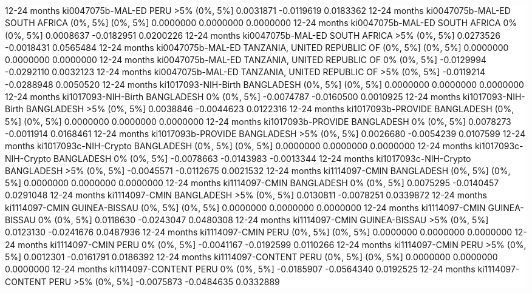 12-24 months   ki0047075b-MAL-ED       PERU                           >5%                  (0%, 5%]           0.0031871   -0.0119619    0.0183362
12-24 months   ki0047075b-MAL-ED       SOUTH AFRICA                   (0%, 5%]             (0%, 5%]           0.0000000    0.0000000    0.0000000
12-24 months   ki0047075b-MAL-ED       SOUTH AFRICA                   0%                   (0%, 5%]           0.0008637   -0.0182951    0.0200226
12-24 months   ki0047075b-MAL-ED       SOUTH AFRICA                   >5%                  (0%, 5%]           0.0273526   -0.0018431    0.0565484
12-24 months   ki0047075b-MAL-ED       TANZANIA, UNITED REPUBLIC OF   (0%, 5%]             (0%, 5%]           0.0000000    0.0000000    0.0000000
12-24 months   ki0047075b-MAL-ED       TANZANIA, UNITED REPUBLIC OF   0%                   (0%, 5%]          -0.0129994   -0.0292110    0.0032123
12-24 months   ki0047075b-MAL-ED       TANZANIA, UNITED REPUBLIC OF   >5%                  (0%, 5%]          -0.0119214   -0.0288948    0.0050520
12-24 months   ki1017093-NIH-Birth     BANGLADESH                     (0%, 5%]             (0%, 5%]           0.0000000    0.0000000    0.0000000
12-24 months   ki1017093-NIH-Birth     BANGLADESH                     0%                   (0%, 5%]          -0.0074787   -0.0160500    0.0010925
12-24 months   ki1017093-NIH-Birth     BANGLADESH                     >5%                  (0%, 5%]           0.0038846   -0.0044623    0.0122316
12-24 months   ki1017093b-PROVIDE      BANGLADESH                     (0%, 5%]             (0%, 5%]           0.0000000    0.0000000    0.0000000
12-24 months   ki1017093b-PROVIDE      BANGLADESH                     0%                   (0%, 5%]           0.0078273   -0.0011914    0.0168461
12-24 months   ki1017093b-PROVIDE      BANGLADESH                     >5%                  (0%, 5%]           0.0026680   -0.0054239    0.0107599
12-24 months   ki1017093c-NIH-Crypto   BANGLADESH                     (0%, 5%]             (0%, 5%]           0.0000000    0.0000000    0.0000000
12-24 months   ki1017093c-NIH-Crypto   BANGLADESH                     0%                   (0%, 5%]          -0.0078663   -0.0143983   -0.0013344
12-24 months   ki1017093c-NIH-Crypto   BANGLADESH                     >5%                  (0%, 5%]          -0.0045571   -0.0112675    0.0021532
12-24 months   ki1114097-CMIN          BANGLADESH                     (0%, 5%]             (0%, 5%]           0.0000000    0.0000000    0.0000000
12-24 months   ki1114097-CMIN          BANGLADESH                     0%                   (0%, 5%]           0.0075295   -0.0140457    0.0291048
12-24 months   ki1114097-CMIN          BANGLADESH                     >5%                  (0%, 5%]           0.0130811   -0.0078251    0.0339872
12-24 months   ki1114097-CMIN          GUINEA-BISSAU                  (0%, 5%]             (0%, 5%]           0.0000000    0.0000000    0.0000000
12-24 months   ki1114097-CMIN          GUINEA-BISSAU                  0%                   (0%, 5%]           0.0118630   -0.0243047    0.0480308
12-24 months   ki1114097-CMIN          GUINEA-BISSAU                  >5%                  (0%, 5%]           0.0123130   -0.0241676    0.0487936
12-24 months   ki1114097-CMIN          PERU                           (0%, 5%]             (0%, 5%]           0.0000000    0.0000000    0.0000000
12-24 months   ki1114097-CMIN          PERU                           0%                   (0%, 5%]          -0.0041167   -0.0192599    0.0110266
12-24 months   ki1114097-CMIN          PERU                           >5%                  (0%, 5%]           0.0012301   -0.0161791    0.0186392
12-24 months   ki1114097-CONTENT       PERU                           (0%, 5%]             (0%, 5%]           0.0000000    0.0000000    0.0000000
12-24 months   ki1114097-CONTENT       PERU                           0%                   (0%, 5%]          -0.0185907   -0.0564340    0.0192525
12-24 months   ki1114097-CONTENT       PERU                           >5%                  (0%, 5%]          -0.0075873   -0.0484635    0.0332889
